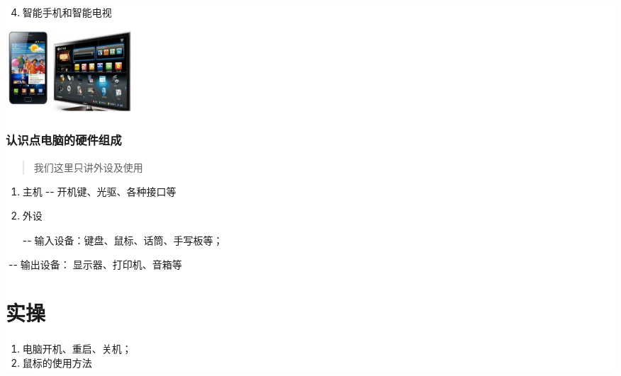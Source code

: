 4. 智能手机和智能电视

<img src="assets/image-20210907215103282.png" alt="image-20210907215103282" style="zoom:25%;" />



### 认识点电脑的硬件组成

> 我们这里只讲外设及使用

1. 主机 -- 开机键、光驱、各种接口等

2. 外设 

    -- 输入设备：键盘、鼠标、话筒、手写板等；

​       -- 输出设备： 显示器、打印机、音箱等



# 实操

1. 电脑开机、重启、关机；
2. 鼠标的使用方法
